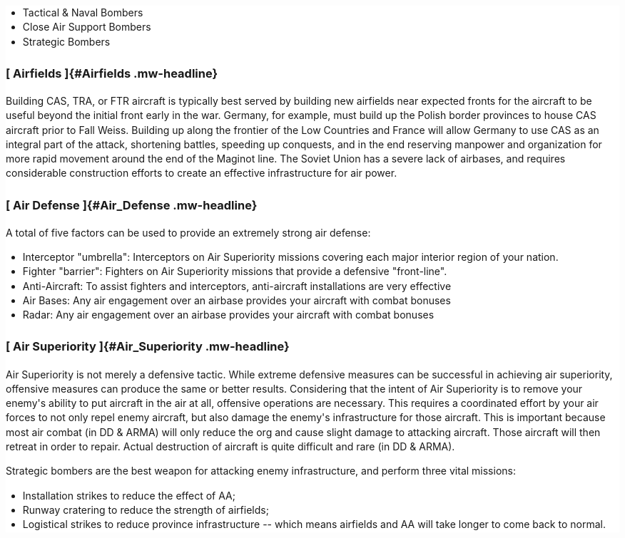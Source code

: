 - Tactical & Naval Bombers
- Close Air Support Bombers
- Strategic Bombers

### [ Airfields ]{#Airfields .mw-headline}

Building CAS, TRA, or FTR aircraft is typically best served by building
new airfields near expected fronts for the aircraft to be useful beyond
the initial front early in the war. Germany, for example, must build up
the Polish border provinces to house CAS aircraft prior to Fall Weiss.
Building up along the frontier of the Low Countries and France will
allow Germany to use CAS as an integral part of the attack, shortening
battles, speeding up conquests, and in the end reserving manpower and
organization for more rapid movement around the end of the Maginot line.
The Soviet Union has a severe lack of airbases, and requires
considerable construction efforts to create an effective infrastructure
for air power.

### [ Air Defense ]{#Air_Defense .mw-headline}

A total of five factors can be used to provide an extremely strong air
defense:

- Interceptor \"umbrella\": Interceptors on Air Superiority missions
  covering each major interior region of your nation.
- Fighter \"barrier\": Fighters on Air Superiority missions that
  provide a defensive \"front-line\".
- Anti-Aircraft: To assist fighters and interceptors, anti-aircraft
  installations are very effective
- Air Bases: Any air engagement over an airbase provides your aircraft
  with combat bonuses
- Radar: Any air engagement over an airbase provides your aircraft
  with combat bonuses

### [ Air Superiority ]{#Air_Superiority .mw-headline}

Air Superiority is not merely a defensive tactic. While extreme
defensive measures can be successful in achieving air superiority,
offensive measures can produce the same or better results. Considering
that the intent of Air Superiority is to remove your enemy\'s ability to
put aircraft in the air at all, offensive operations are necessary. This
requires a coordinated effort by your air forces to not only repel enemy
aircraft, but also damage the enemy\'s infrastructure for those
aircraft. This is important because most air combat (in DD & ARMA) will
only reduce the org and cause slight damage to attacking aircraft. Those
aircraft will then retreat in order to repair. Actual destruction of
aircraft is quite difficult and rare (in DD & ARMA).

Strategic bombers are the best weapon for attacking enemy
infrastructure, and perform three vital missions:

- Installation strikes to reduce the effect of AA;
- Runway cratering to reduce the strength of airfields;
- Logistical strikes to reduce province infrastructure \-- which means
  airfields and AA will take longer to come back to normal.
